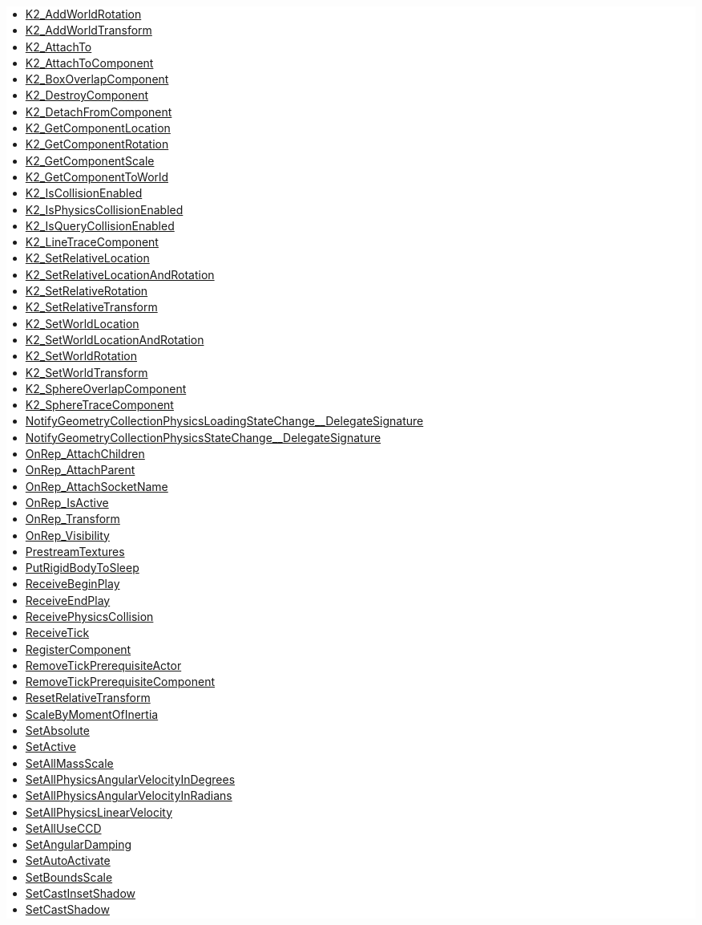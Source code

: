 - [K2\_AddWorldRotation](ue_ue.GeometryCollectionComponent.md#k2_addworldrotation)
- [K2\_AddWorldTransform](ue_ue.GeometryCollectionComponent.md#k2_addworldtransform)
- [K2\_AttachTo](ue_ue.GeometryCollectionComponent.md#k2_attachto)
- [K2\_AttachToComponent](ue_ue.GeometryCollectionComponent.md#k2_attachtocomponent)
- [K2\_BoxOverlapComponent](ue_ue.GeometryCollectionComponent.md#k2_boxoverlapcomponent)
- [K2\_DestroyComponent](ue_ue.GeometryCollectionComponent.md#k2_destroycomponent)
- [K2\_DetachFromComponent](ue_ue.GeometryCollectionComponent.md#k2_detachfromcomponent)
- [K2\_GetComponentLocation](ue_ue.GeometryCollectionComponent.md#k2_getcomponentlocation)
- [K2\_GetComponentRotation](ue_ue.GeometryCollectionComponent.md#k2_getcomponentrotation)
- [K2\_GetComponentScale](ue_ue.GeometryCollectionComponent.md#k2_getcomponentscale)
- [K2\_GetComponentToWorld](ue_ue.GeometryCollectionComponent.md#k2_getcomponenttoworld)
- [K2\_IsCollisionEnabled](ue_ue.GeometryCollectionComponent.md#k2_iscollisionenabled)
- [K2\_IsPhysicsCollisionEnabled](ue_ue.GeometryCollectionComponent.md#k2_isphysicscollisionenabled)
- [K2\_IsQueryCollisionEnabled](ue_ue.GeometryCollectionComponent.md#k2_isquerycollisionenabled)
- [K2\_LineTraceComponent](ue_ue.GeometryCollectionComponent.md#k2_linetracecomponent)
- [K2\_SetRelativeLocation](ue_ue.GeometryCollectionComponent.md#k2_setrelativelocation)
- [K2\_SetRelativeLocationAndRotation](ue_ue.GeometryCollectionComponent.md#k2_setrelativelocationandrotation)
- [K2\_SetRelativeRotation](ue_ue.GeometryCollectionComponent.md#k2_setrelativerotation)
- [K2\_SetRelativeTransform](ue_ue.GeometryCollectionComponent.md#k2_setrelativetransform)
- [K2\_SetWorldLocation](ue_ue.GeometryCollectionComponent.md#k2_setworldlocation)
- [K2\_SetWorldLocationAndRotation](ue_ue.GeometryCollectionComponent.md#k2_setworldlocationandrotation)
- [K2\_SetWorldRotation](ue_ue.GeometryCollectionComponent.md#k2_setworldrotation)
- [K2\_SetWorldTransform](ue_ue.GeometryCollectionComponent.md#k2_setworldtransform)
- [K2\_SphereOverlapComponent](ue_ue.GeometryCollectionComponent.md#k2_sphereoverlapcomponent)
- [K2\_SphereTraceComponent](ue_ue.GeometryCollectionComponent.md#k2_spheretracecomponent)
- [NotifyGeometryCollectionPhysicsLoadingStateChange\_\_DelegateSignature](ue_ue.GeometryCollectionComponent.md#notifygeometrycollectionphysicsloadingstatechange__delegatesignature)
- [NotifyGeometryCollectionPhysicsStateChange\_\_DelegateSignature](ue_ue.GeometryCollectionComponent.md#notifygeometrycollectionphysicsstatechange__delegatesignature)
- [OnRep\_AttachChildren](ue_ue.GeometryCollectionComponent.md#onrep_attachchildren)
- [OnRep\_AttachParent](ue_ue.GeometryCollectionComponent.md#onrep_attachparent)
- [OnRep\_AttachSocketName](ue_ue.GeometryCollectionComponent.md#onrep_attachsocketname)
- [OnRep\_IsActive](ue_ue.GeometryCollectionComponent.md#onrep_isactive)
- [OnRep\_Transform](ue_ue.GeometryCollectionComponent.md#onrep_transform)
- [OnRep\_Visibility](ue_ue.GeometryCollectionComponent.md#onrep_visibility)
- [PrestreamTextures](ue_ue.GeometryCollectionComponent.md#prestreamtextures)
- [PutRigidBodyToSleep](ue_ue.GeometryCollectionComponent.md#putrigidbodytosleep)
- [ReceiveBeginPlay](ue_ue.GeometryCollectionComponent.md#receivebeginplay)
- [ReceiveEndPlay](ue_ue.GeometryCollectionComponent.md#receiveendplay)
- [ReceivePhysicsCollision](ue_ue.GeometryCollectionComponent.md#receivephysicscollision)
- [ReceiveTick](ue_ue.GeometryCollectionComponent.md#receivetick)
- [RegisterComponent](ue_ue.GeometryCollectionComponent.md#registercomponent)
- [RemoveTickPrerequisiteActor](ue_ue.GeometryCollectionComponent.md#removetickprerequisiteactor)
- [RemoveTickPrerequisiteComponent](ue_ue.GeometryCollectionComponent.md#removetickprerequisitecomponent)
- [ResetRelativeTransform](ue_ue.GeometryCollectionComponent.md#resetrelativetransform)
- [ScaleByMomentOfInertia](ue_ue.GeometryCollectionComponent.md#scalebymomentofinertia)
- [SetAbsolute](ue_ue.GeometryCollectionComponent.md#setabsolute)
- [SetActive](ue_ue.GeometryCollectionComponent.md#setactive)
- [SetAllMassScale](ue_ue.GeometryCollectionComponent.md#setallmassscale)
- [SetAllPhysicsAngularVelocityInDegrees](ue_ue.GeometryCollectionComponent.md#setallphysicsangularvelocityindegrees)
- [SetAllPhysicsAngularVelocityInRadians](ue_ue.GeometryCollectionComponent.md#setallphysicsangularvelocityinradians)
- [SetAllPhysicsLinearVelocity](ue_ue.GeometryCollectionComponent.md#setallphysicslinearvelocity)
- [SetAllUseCCD](ue_ue.GeometryCollectionComponent.md#setalluseccd)
- [SetAngularDamping](ue_ue.GeometryCollectionComponent.md#setangulardamping)
- [SetAutoActivate](ue_ue.GeometryCollectionComponent.md#setautoactivate)
- [SetBoundsScale](ue_ue.GeometryCollectionComponent.md#setboundsscale)
- [SetCastInsetShadow](ue_ue.GeometryCollectionComponent.md#setcastinsetshadow)
- [SetCastShadow](ue_ue.GeometryCollectionComponent.md#setcastshadow)